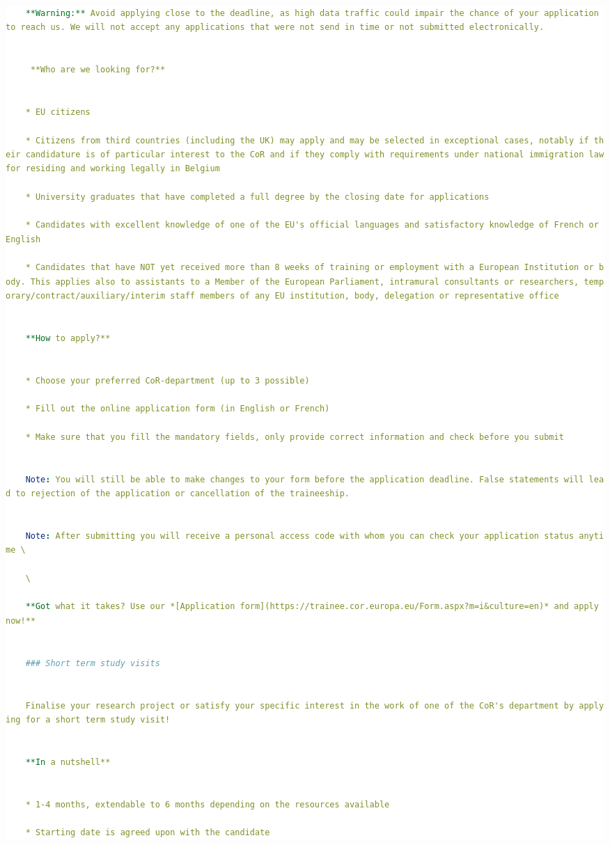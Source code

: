 ```yaml
    **Warning:** Avoid applying close to the deadline, as high data traffic could impair the chance of your application to reach us. We will not accept any applications that were not send in time or not submitted electronically.


     **Who are we looking for?**


    * EU citizens

    * Citizens from third countries (including the UK) may apply and may be selected in exceptional cases, notably if their candidature is of particular interest to the CoR and if they comply with requirements under national immigration law for residing and working legally in Belgium

    * University graduates that have completed a full degree by the closing date for applications

    * Candidates with excellent knowledge of one of the EU's official languages and satisfactory knowledge of French or English

    * Candidates that have NOT yet received more than 8 weeks of training or employment with a European Institution or body. This applies also to assistants to a Member of the European Parliament, intramural consultants or researchers, temporary/contract/auxiliary/interim staff members of any EU institution, body, delegation or representative office


    **How to apply?**


    * Choose your preferred CoR-department (up to 3 possible)

    * Fill out the online application form (in English or French)

    * Make sure that you fill the mandatory fields, only provide correct information and check before you submit


    Note: You will still be able to make changes to your form before the application deadline. False statements will lead to rejection of the application or cancellation of the traineeship.


    Note: After submitting you will receive a personal access code with whom you can check your application status anytime \

    \

    **Got what it takes? Use our *[Application form](https://trainee.cor.europa.eu/Form.aspx?m=i&culture=en)* and apply now!**


    ### Short term study visits


    Finalise your research project or satisfy your specific interest in the work of one of the CoR's department by applying for a short term study visit!


    **In a nutshell**


    * 1-4 months, extendable to 6 months depending on the resources available

    * Starting date is agreed upon with the candidate

```